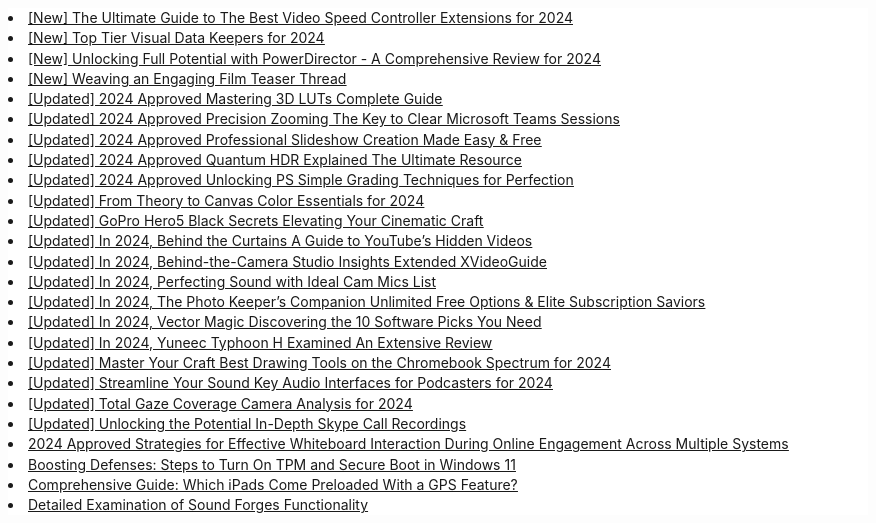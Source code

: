 <li><a href="https://fox-links.techidaily.com/new-the-ultimate-guide-to-the-best-video-speed-controller-extensions-for-2024/"><u>[New] The Ultimate Guide to The Best Video Speed Controller Extensions for 2024</u></a></li>
<li><a href="https://fox-links.techidaily.com/new-top-tier-visual-data-keepers-for-2024/"><u>[New] Top Tier Visual Data Keepers for 2024</u></a></li>
<li><a href="https://fox-links.techidaily.com/new-unlocking-full-potential-with-powerdirector-a-comprehensive-review-for-2024/"><u>[New] Unlocking Full Potential with PowerDirector - A Comprehensive Review for 2024</u></a></li>
<li><a href="https://fox-links.techidaily.com/new-weaving-an-engaging-film-teaser-thread/"><u>[New] Weaving an Engaging Film Teaser Thread</u></a></li>
<li><a href="https://fox-links.techidaily.com/updated-2024-approved-mastering-3d-luts-complete-guide/"><u>[Updated] 2024 Approved Mastering 3D LUTs Complete Guide</u></a></li>
<li><a href="https://fox-links.techidaily.com/updated-2024-approved-precision-zooming-the-key-to-clear-microsoft-teams-sessions/"><u>[Updated] 2024 Approved Precision Zooming The Key to Clear Microsoft Teams Sessions</u></a></li>
<li><a href="https://fox-links.techidaily.com/updated-2024-approved-professional-slideshow-creation-made-easy-and-free/"><u>[Updated] 2024 Approved Professional Slideshow Creation Made Easy & Free</u></a></li>
<li><a href="https://fox-links.techidaily.com/updated-2024-approved-quantum-hdr-explained-the-ultimate-resource/"><u>[Updated] 2024 Approved Quantum HDR Explained The Ultimate Resource</u></a></li>
<li><a href="https://fox-links.techidaily.com/updated-2024-approved-unlocking-ps-simple-grading-techniques-for-perfection/"><u>[Updated] 2024 Approved Unlocking PS Simple Grading Techniques for Perfection</u></a></li>
<li><a href="https://fox-links.techidaily.com/updated-from-theory-to-canvas-color-essentials-for-2024/"><u>[Updated] From Theory to Canvas Color Essentials for 2024</u></a></li>
<li><a href="https://fox-links.techidaily.com/updated-gopro-hero5-black-secrets-elevating-your-cinematic-craft/"><u>[Updated] GoPro Hero5 Black Secrets Elevating Your Cinematic Craft</u></a></li>
<li><a href="https://facebook-video-footage.techidaily.com/updated-in-2024-behind-the-curtains-a-guide-to-youtubes-hidden-videos/"><u>[Updated] In 2024, Behind the Curtains A Guide to YouTube’s Hidden Videos</u></a></li>
<li><a href="https://fox-links.techidaily.com/updated-in-2024-behind-the-camera-studio-insights-extended-xvideoguide/"><u>[Updated] In 2024, Behind-the-Camera Studio Insights Extended XVideoGuide</u></a></li>
<li><a href="https://fox-links.techidaily.com/updated-in-2024-perfecting-sound-with-ideal-cam-mics-list/"><u>[Updated] In 2024, Perfecting Sound with Ideal Cam Mics List</u></a></li>
<li><a href="https://fox-links.techidaily.com/updated-in-2024-the-photo-keepers-companion-unlimited-free-options-and-elite-subscription-saviors/"><u>[Updated] In 2024, The Photo Keeper’s Companion Unlimited Free Options & Elite Subscription Saviors</u></a></li>
<li><a href="https://fox-links.techidaily.com/updated-in-2024-vector-magic-discovering-the-10-software-picks-you-need/"><u>[Updated] In 2024, Vector Magic Discovering the 10 Software Picks You Need</u></a></li>
<li><a href="https://fox-links.techidaily.com/updated-in-2024-yuneec-typhoon-h-examined-an-extensive-review/"><u>[Updated] In 2024, Yuneec Typhoon H Examined An Extensive Review</u></a></li>
<li><a href="https://fox-links.techidaily.com/updated-master-your-craft-best-drawing-tools-on-the-chromebook-spectrum-for-2024/"><u>[Updated] Master Your Craft Best Drawing Tools on the Chromebook Spectrum for 2024</u></a></li>
<li><a href="https://fox-links.techidaily.com/updated-streamline-your-sound-key-audio-interfaces-for-podcasters-for-2024/"><u>[Updated] Streamline Your Sound Key Audio Interfaces for Podcasters for 2024</u></a></li>
<li><a href="https://fox-links.techidaily.com/updated-total-gaze-coverage-camera-analysis-for-2024/"><u>[Updated] Total Gaze Coverage Camera Analysis for 2024</u></a></li>
<li><a href="https://screen-activity-recording.techidaily.com/updated-unlocking-the-potential-in-depth-skype-call-recordings/"><u>[Updated] Unlocking the Potential In-Depth Skype Call Recordings</u></a></li>
<li><a href="https://on-screen-recording.techidaily.com/2024-approved-strategies-for-effective-whiteboard-interaction-during-online-engagement-across-multiple-systems/"><u>2024 Approved Strategies for Effective Whiteboard Interaction During Online Engagement Across Multiple Systems</u></a></li>
<li><a href="https://win11.techidaily.com/boosting-defenses-steps-to-turn-on-tpm-and-secure-boot-in-windows-11/"><u>Boosting Defenses: Steps to Turn On TPM and Secure Boot in Windows 11</u></a></li>
<li><a href="https://tech-renaissance.techidaily.com/comprehensive-guide-which-ipads-come-preloaded-with-a-gps-feature/"><u>Comprehensive Guide: Which iPads Come Preloaded With a GPS Feature?</u></a></li>
<li><a href="https://sound-tweaking.techidaily.com/detailed-examination-of-sound-forges-functionality/"><u>Detailed Examination of Sound Forges Functionality</u></a></li>